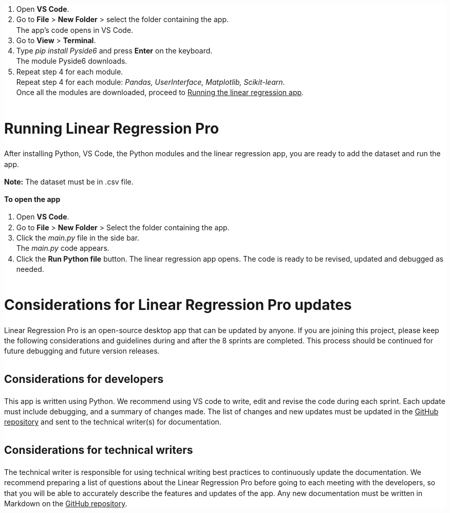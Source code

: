 1. Open **VS Code**.
2. Go to **File** > **New Folder** > select the folder containing the app.  
    The app’s code opens in VS Code.
3. Go to **View** > **Terminal**.
4. Type _pip install Pyside6_ and press **Enter** on the keyboard.  
    The module Pyside6 downloads.
5. Repeat step 4 for each module.  
    Repeat step 4 for each module: _Pandas, UserInterface, Matplotlib, Scikit-learn_.  
    Once all the modules are downloaded, proceed to [Running the linear regression app](#_Running_the_linear).

# Running Linear Regression Pro

After installing Python, VS Code, the Python modules and the linear regression app, you are ready to add the dataset and run the app.

**Note:** The dataset must be in .csv file.

**To open the app**

1. Open **VS Code**.
2. Go to **File** > **New Folder** > Select the folder containing the app.
3. Click the _main.py_ file in the side bar.  
    The _main.py_ code appears.
4. Click the **Run Python file** button.
    The linear regression app opens. The code is ready to be revised, updated and debugged as needed.

# Considerations for Linear Regression Pro updates

Linear Regression Pro is an open-source desktop app that can be updated by anyone. If you are joining this project, please keep the following considerations and guidelines during and after the 8 sprints are completed. This process should be continued for future debugging and future version releases.

## Considerations for developers

This app is written using Python. We recommend using VS code to write, edit and revise the code during each sprint. Each update must include debugging, and a summary of changes made. The list of changes and new updates must be updated in the [GitHub repository](https://github.com/miguelperezfrancos/Collaborative-Software-Development-Project---UDC-SENECA) and sent to the technical writer(s) for documentation.

## Considerations for technical writers

The technical writer is responsible for using technical writing best practices to continuously update the documentation. We recommend preparing a list of questions about the Linear Regression Pro before going to each meeting with the developers, so that you will be able to accurately describe the features and updates of the app. Any new documentation must be written in Markdown on the [GitHub repository](https://github.com/miguelperezfrancos/Collaborative-Software-Development-Project---UDC-SENECA).
